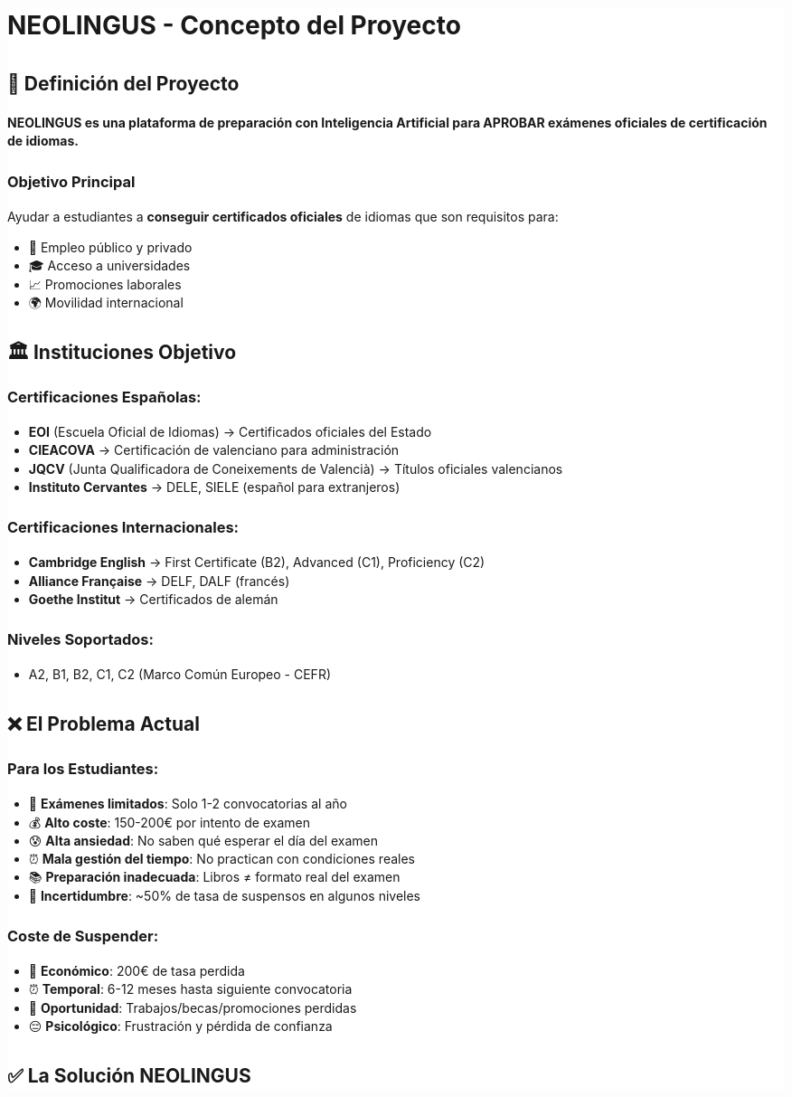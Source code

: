 # NEOLINGUS - Concepto del Proyecto

## 🎯 Definición del Proyecto

**NEOLINGUS es una plataforma de preparación con Inteligencia Artificial para APROBAR exámenes oficiales de certificación de idiomas.**

### Objetivo Principal
Ayudar a estudiantes a **conseguir certificados oficiales** de idiomas que son requisitos para:
- 💼 Empleo público y privado
- 🎓 Acceso a universidades
- 📈 Promociones laborales
- 🌍 Movilidad internacional

## 🏛️ Instituciones Objetivo

### **Certificaciones Españolas:**
- **EOI** (Escuela Oficial de Idiomas) → Certificados oficiales del Estado
- **CIEACOVA** → Certificación de valenciano para administración
- **JQCV** (Junta Qualificadora de Coneixements de Valencià) → Títulos oficiales valencianos
- **Instituto Cervantes** → DELE, SIELE (español para extranjeros)

### **Certificaciones Internacionales:**
- **Cambridge English** → First Certificate (B2), Advanced (C1), Proficiency (C2)
- **Alliance Française** → DELF, DALF (francés)
- **Goethe Institut** → Certificados de alemán

### **Niveles Soportados:**
- A2, B1, B2, C1, C2 (Marco Común Europeo - CEFR)

## ❌ El Problema Actual

### **Para los Estudiantes:**
- 📅 **Exámenes limitados**: Solo 1-2 convocatorias al año
- 💰 **Alto coste**: 150-200€ por intento de examen
- 😰 **Alta ansiedad**: No saben qué esperar el día del examen
- ⏰ **Mala gestión del tiempo**: No practican con condiciones reales
- 📚 **Preparación inadecuada**: Libros ≠ formato real del examen
- 🎲 **Incertidumbre**: ~50% de tasa de suspensos en algunos niveles

### **Coste de Suspender:**
- 💸 **Económico**: 200€ de tasa perdida
- ⏰ **Temporal**: 6-12 meses hasta siguiente convocatoria
- 💼 **Oportunidad**: Trabajos/becas/promociones perdidas
- 😔 **Psicológico**: Frustración y pérdida de confianza

## ✅ La Solución NEOLINGUS
